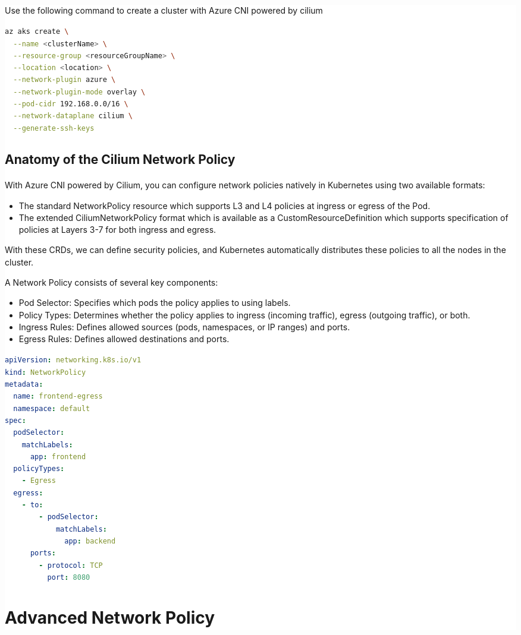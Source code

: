 Use the following command to create a cluster with Azure CNI powered by cilium 


```bash
az aks create \
  --name <clusterName> \
  --resource-group <resourceGroupName> \
  --location <location> \
  --network-plugin azure \
  --network-plugin-mode overlay \
  --pod-cidr 192.168.0.0/16 \
  --network-dataplane cilium \
  --generate-ssh-keys
```

## Anatomy of the Cilium Network Policy

With Azure CNI powered by Cilium, you can configure network policies natively in Kubernetes using two available formats:
-	The standard NetworkPolicy resource which supports L3 and L4 policies at ingress or egress of the Pod.
-	The extended CiliumNetworkPolicy format which is available as a CustomResourceDefinition which supports specification of policies at Layers 3-7 for both ingress and egress.

With these CRDs, we can define security policies, and Kubernetes automatically distributes these policies to all the nodes in the cluster.

A Network Policy consists of several key components:
-	Pod Selector: Specifies which pods the policy applies to using labels.
-	Policy Types: Determines whether the policy applies to ingress (incoming traffic), egress (outgoing traffic), or both.
-	Ingress Rules: Defines allowed sources (pods, namespaces, or IP ranges) and ports.
-	Egress Rules: Defines allowed destinations and ports.

```yaml
apiVersion: networking.k8s.io/v1
kind: NetworkPolicy
metadata:
  name: frontend-egress
  namespace: default
spec:
  podSelector:
    matchLabels:
      app: frontend
  policyTypes:
    - Egress
  egress:
    - to:
        - podSelector:
            matchLabels:
              app: backend
      ports:
        - protocol: TCP
          port: 8080
```
# Advanced Network Policy
